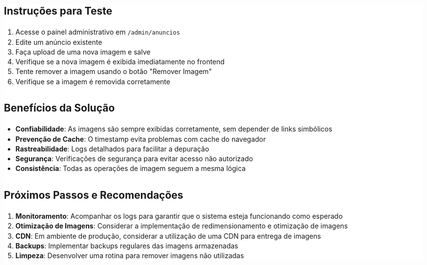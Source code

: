 ## Instruções para Teste

1. Acesse o painel administrativo em `/admin/anuncios`
2. Edite um anúncio existente
3. Faça upload de uma nova imagem e salve
4. Verifique se a nova imagem é exibida imediatamente no frontend
5. Tente remover a imagem usando o botão "Remover Imagem"
6. Verifique se a imagem é removida corretamente

## Benefícios da Solução

- **Confiabilidade**: As imagens são sempre exibidas corretamente, sem depender de links simbólicos
- **Prevenção de Cache**: O timestamp evita problemas com cache do navegador
- **Rastreabilidade**: Logs detalhados para facilitar a depuração
- **Segurança**: Verificações de segurança para evitar acesso não autorizado
- **Consistência**: Todas as operações de imagem seguem a mesma lógica

## Próximos Passos e Recomendações

1. **Monitoramento**: Acompanhar os logs para garantir que o sistema esteja funcionando como esperado
2. **Otimização de Imagens**: Considerar a implementação de redimensionamento e otimização de imagens
3. **CDN**: Em ambiente de produção, considerar a utilização de uma CDN para entrega de imagens
4. **Backups**: Implementar backups regulares das imagens armazenadas
5. **Limpeza**: Desenvolver uma rotina para remover imagens não utilizadas 
